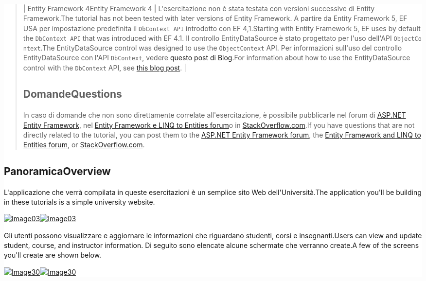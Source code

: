 > | <span data-ttu-id="e1f01-129">Entity Framework 4</span><span class="sxs-lookup"><span data-stu-id="e1f01-129">Entity Framework 4</span></span> | <span data-ttu-id="e1f01-130">L'esercitazione non è stata testata con versioni successive di Entity Framework.</span><span class="sxs-lookup"><span data-stu-id="e1f01-130">The tutorial has not been tested with later versions of Entity Framework.</span></span> <span data-ttu-id="e1f01-131">A partire da Entity Framework 5, EF USA per impostazione predefinita il `DbContext API` introdotto con EF 4,1.</span><span class="sxs-lookup"><span data-stu-id="e1f01-131">Starting with Entity Framework 5, EF uses by default the `DbContext API` that was introduced with EF 4.1.</span></span> <span data-ttu-id="e1f01-132">Il controllo EntityDataSource è stato progettato per l'uso dell'API `ObjectContext`.</span><span class="sxs-lookup"><span data-stu-id="e1f01-132">The EntityDataSource control was designed to use the `ObjectContext` API.</span></span> <span data-ttu-id="e1f01-133">Per informazioni sull'uso del controllo EntityDataSource con l'API `DbContext`, vedere [questo post di Blog](https://blogs.msdn.com/b/webdev/archive/2012/09/13/how-to-use-the-entitydatasource-control-with-entity-framework-code-first.aspx).</span><span class="sxs-lookup"><span data-stu-id="e1f01-133">For information about how to use the EntityDataSource control with the `DbContext` API, see [this blog post](https://blogs.msdn.com/b/webdev/archive/2012/09/13/how-to-use-the-entitydatasource-control-with-entity-framework-code-first.aspx).</span></span> |
> 
> ## <a name="questions"></a><span data-ttu-id="e1f01-134">Domande</span><span class="sxs-lookup"><span data-stu-id="e1f01-134">Questions</span></span>
> 
> <span data-ttu-id="e1f01-135">In caso di domande che non sono direttamente correlate all'esercitazione, è possibile pubblicarle nel forum di [ASP.NET Entity Framework](https://forums.asp.net/1227.aspx), nel [Entity Framework e LINQ to Entities forum](https://social.msdn.microsoft.com/forums/adodotnetentityframework/threads/)o in [StackOverflow.com](http://stackoverflow.com/).</span><span class="sxs-lookup"><span data-stu-id="e1f01-135">If you have questions that are not directly related to the tutorial, you can post them to the [ASP.NET Entity Framework forum](https://forums.asp.net/1227.aspx), the [Entity Framework and LINQ to Entities forum](https://social.msdn.microsoft.com/forums/adodotnetentityframework/threads/), or [StackOverflow.com](http://stackoverflow.com/).</span></span>

## <a name="overview"></a><span data-ttu-id="e1f01-136">Panoramica</span><span class="sxs-lookup"><span data-stu-id="e1f01-136">Overview</span></span>

<span data-ttu-id="e1f01-137">L'applicazione che verrà compilata in queste esercitazioni è un semplice sito Web dell'Università.</span><span class="sxs-lookup"><span data-stu-id="e1f01-137">The application you'll be building in these tutorials is a simple university website.</span></span>

<span data-ttu-id="e1f01-138">[![Image03](the-entity-framework-and-aspnet-getting-started-part-1/_static/image2.png)](the-entity-framework-and-aspnet-getting-started-part-1/_static/image1.png)</span><span class="sxs-lookup"><span data-stu-id="e1f01-138">[![Image03](the-entity-framework-and-aspnet-getting-started-part-1/_static/image2.png)](the-entity-framework-and-aspnet-getting-started-part-1/_static/image1.png)</span></span>

<span data-ttu-id="e1f01-139">Gli utenti possono visualizzare e aggiornare le informazioni che riguardano studenti, corsi e insegnanti.</span><span class="sxs-lookup"><span data-stu-id="e1f01-139">Users can view and update student, course, and instructor information.</span></span> <span data-ttu-id="e1f01-140">Di seguito sono elencate alcune schermate che verranno create.</span><span class="sxs-lookup"><span data-stu-id="e1f01-140">A few of the screens you'll create are shown below.</span></span>

<span data-ttu-id="e1f01-141">[![Image30](the-entity-framework-and-aspnet-getting-started-part-1/_static/image4.png)](the-entity-framework-and-aspnet-getting-started-part-1/_static/image3.png)</span><span class="sxs-lookup"><span data-stu-id="e1f01-141">[![Image30](the-entity-framework-and-aspnet-getting-started-part-1/_static/image4.png)](the-entity-framework-and-aspnet-getting-started-part-1/_static/image3.png)</span></span>
